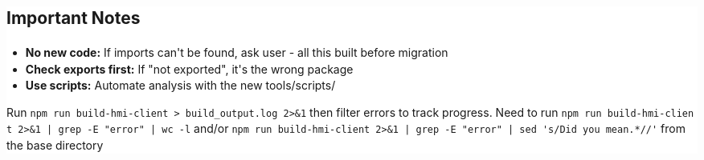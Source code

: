 ## Important Notes
- **No new code:** If imports can't be found, ask user - all this built before migration
- **Check exports first:** If "not exported", it's the wrong package
- **Use scripts:** Automate analysis with the new tools/scripts/

Run `npm run build-hmi-client > build_output.log 2>&1` then filter errors to track progress.
Need to run `npm run build-hmi-client 2>&1 | grep -E "error" | wc -l` and/or `npm run build-hmi-client 2>&1 | grep -E "error" | sed 's/Did you mean.*//'` from the base directory